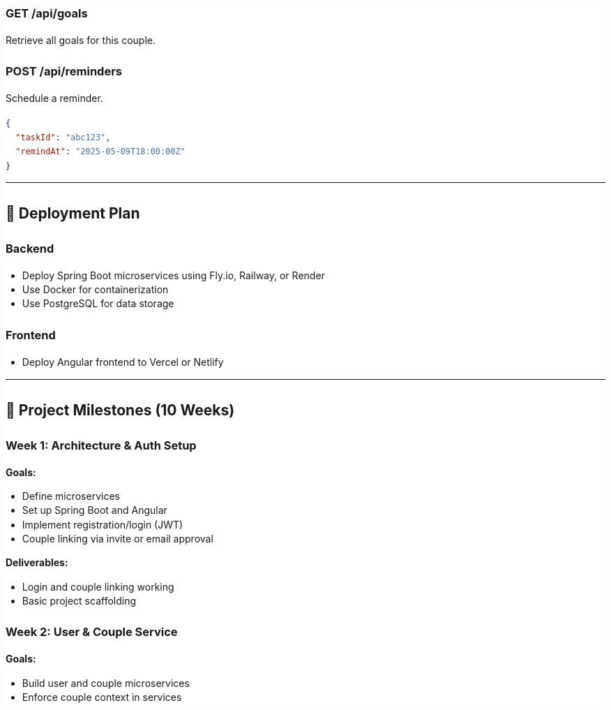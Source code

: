 ### GET /api/goals

Retrieve all goals for this couple.

### POST /api/reminders

Schedule a reminder.

```json
{
  "taskId": "abc123",
  "remindAt": "2025-05-09T18:00:00Z"
}
```

---

## 🚀 Deployment Plan

### Backend

* Deploy Spring Boot microservices using Fly.io, Railway, or Render
* Use Docker for containerization
* Use PostgreSQL for data storage

### Frontend

* Deploy Angular frontend to Vercel or Netlify

---

## 🧭 Project Milestones (10 Weeks)

### Week 1: Architecture & Auth Setup

**Goals:**

* Define microservices
* Set up Spring Boot and Angular
* Implement registration/login (JWT)
* Couple linking via invite or email approval

**Deliverables:**

* Login and couple linking working
* Basic project scaffolding

### Week 2: User & Couple Service

**Goals:**

* Build user and couple microservices
* Enforce couple context in services
